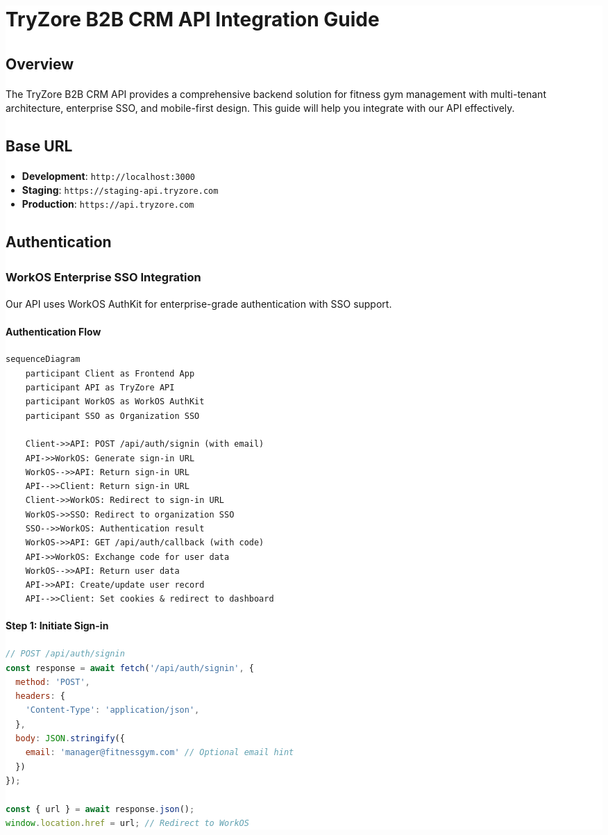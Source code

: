 # TryZore B2B CRM API Integration Guide

## Overview

The TryZore B2B CRM API provides a comprehensive backend solution for fitness gym management with multi-tenant architecture, enterprise SSO, and mobile-first design. This guide will help you integrate with our API effectively.

## Base URL

- **Development**: `http://localhost:3000`
- **Staging**: `https://staging-api.tryzore.com`
- **Production**: `https://api.tryzore.com`

## Authentication

### WorkOS Enterprise SSO Integration

Our API uses WorkOS AuthKit for enterprise-grade authentication with SSO support.

#### Authentication Flow

```mermaid
sequenceDiagram
    participant Client as Frontend App
    participant API as TryZore API
    participant WorkOS as WorkOS AuthKit
    participant SSO as Organization SSO

    Client->>API: POST /api/auth/signin (with email)
    API->>WorkOS: Generate sign-in URL
    WorkOS-->>API: Return sign-in URL
    API-->>Client: Return sign-in URL
    Client->>WorkOS: Redirect to sign-in URL
    WorkOS->>SSO: Redirect to organization SSO
    SSO-->>WorkOS: Authentication result
    WorkOS->>API: GET /api/auth/callback (with code)
    API->>WorkOS: Exchange code for user data
    WorkOS-->>API: Return user data
    API->>API: Create/update user record
    API-->>Client: Set cookies & redirect to dashboard
```

#### Step 1: Initiate Sign-in

```javascript
// POST /api/auth/signin
const response = await fetch('/api/auth/signin', {
  method: 'POST',
  headers: {
    'Content-Type': 'application/json',
  },
  body: JSON.stringify({
    email: 'manager@fitnessgym.com' // Optional email hint
  })
});

const { url } = await response.json();
window.location.href = url; // Redirect to WorkOS
```
